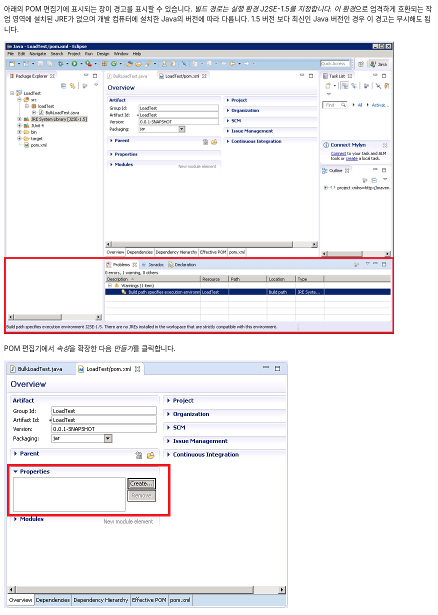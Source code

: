 아래의 POM 편집기에 표시되는 창이 경고를 표시할 수 있습니다. *빌드 경로는 실행 환경 J2SE-1.5를 지정합니다. 이 환경*으로 엄격하게 호환되는 작업 영역에 설치된 JRE가 없으며 개발 컴퓨터에 설치한 Java의 버전에 따라 다릅니다. 1.5 버전 보다 최신인 Java 버전인 경우 이 경고는 무시해도 됩니다.

![](./media/guidance-elasticsearch/jmeter-deploy16.png)

POM 편집기에서 *속성*을 확장한 다음 *만들기*를 클릭합니다.

![](./media/guidance-elasticsearch/jmeter-deploy17.png)
